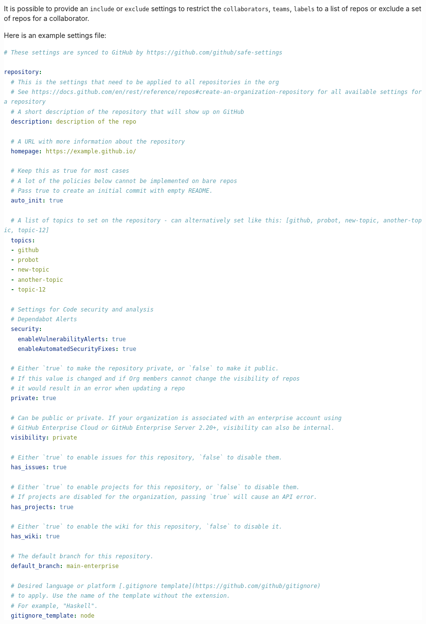 It is possible to provide an `include` or `exclude` settings to restrict the `collaborators`, `teams`, `labels` to a list of repos or exclude a set of repos for a collaborator.

Here is an example settings file:


```yaml
# These settings are synced to GitHub by https://github.com/github/safe-settings

repository: 
  # This is the settings that need to be applied to all repositories in the org 
  # See https://docs.github.com/en/rest/reference/repos#create-an-organization-repository for all available settings for a repository  
  # A short description of the repository that will show up on GitHub
  description: description of the repo
  
  # A URL with more information about the repository
  homepage: https://example.github.io/
    
  # Keep this as true for most cases
  # A lot of the policies below cannot be implemented on bare repos
  # Pass true to create an initial commit with empty README.
  auto_init: true
    
  # A list of topics to set on the repository - can alternatively set like this: [github, probot, new-topic, another-topic, topic-12]
  topics:
  - github
  - probot
  - new-topic
  - another-topic
  - topic-12

  # Settings for Code security and analysis
  # Dependabot Alerts
  security:
    enableVulnerabilityAlerts: true
    enableAutomatedSecurityFixes: true
  
  # Either `true` to make the repository private, or `false` to make it public. 
  # If this value is changed and if Org members cannot change the visibility of repos
  # it would result in an error when updating a repo
  private: true
  
  # Can be public or private. If your organization is associated with an enterprise account using 
  # GitHub Enterprise Cloud or GitHub Enterprise Server 2.20+, visibility can also be internal. 
  visibility: private
  
  # Either `true` to enable issues for this repository, `false` to disable them.
  has_issues: true
  
  # Either `true` to enable projects for this repository, or `false` to disable them.
  # If projects are disabled for the organization, passing `true` will cause an API error.
  has_projects: true
  
  # Either `true` to enable the wiki for this repository, `false` to disable it.
  has_wiki: true
  
  # The default branch for this repository.
  default_branch: main-enterprise
  
  # Desired language or platform [.gitignore template](https://github.com/github/gitignore) 
  # to apply. Use the name of the template without the extension. 
  # For example, "Haskell".
  gitignore_template: node
```

[dependabot-link]: https://dependabot.com/
[dependabot-badge]: https://badgen.net/dependabot/probot/settings/?icon=dependabot
[github-actions-ci-link]: https://github.com/probot/settings/actions?query=workflow%3A%22Node.js+CI%22+branch%3Amaster
[github-actions-ci-badge]: https://github.com/probot/settings/workflows/Node.js%20CI/badge.svg